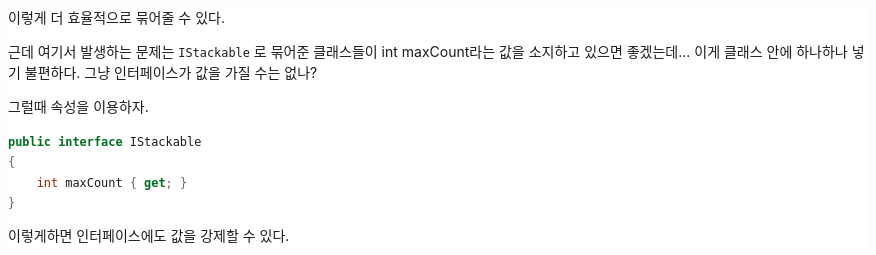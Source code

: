 이렇게 더 효율적으로 묶어줄 수 있다.

근데 여기서 발생하는 문제는 `IStackable` 로 묶어준 클래스들이 int maxCount라는 값을 소지하고 있으면 좋겠는데... 이게 클래스 안에 하나하나 넣기 불편하다. 그냥 인터페이스가 값을 가질 수는 없나?

그럴때 속성을 이용하자.

```csharp
public interface IStackable
{
    int maxCount { get; }
}
```

이렇게하면 인터페이스에도 값을 강제할 수 있다.
